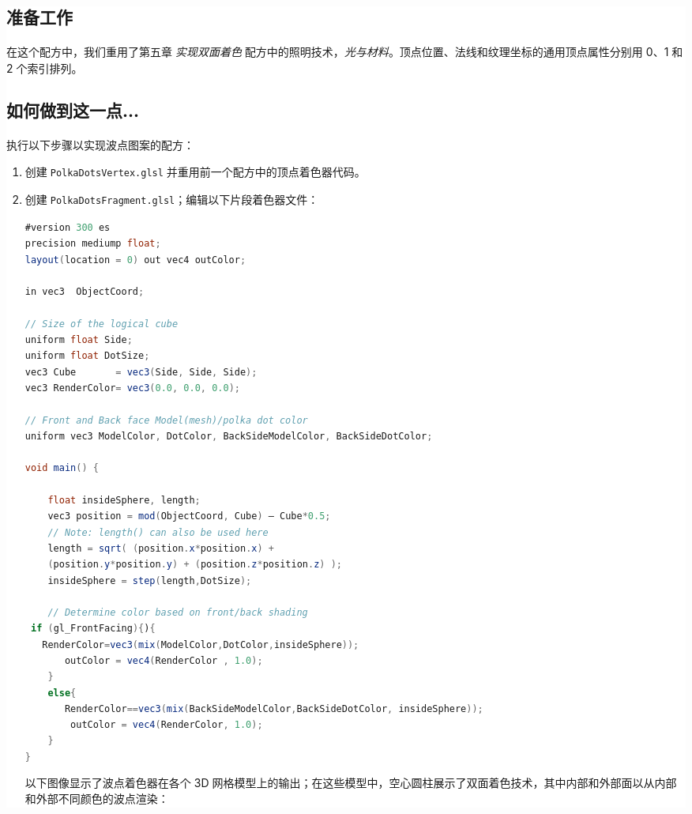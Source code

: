 ## 准备工作

在这个配方中，我们重用了第五章 *实现双面着色* 配方中的照明技术，*光与材料*。顶点位置、法线和纹理坐标的通用顶点属性分别用 0、1 和 2 个索引排列。

## 如何做到这一点...

执行以下步骤以实现波点图案的配方：

1.  创建 `PolkaDotsVertex.glsl` 并重用前一个配方中的顶点着色器代码。

1.  创建 `PolkaDotsFragment.glsl`；编辑以下片段着色器文件：

    ```java
    #version 300 es
    precision mediump float;
    layout(location = 0) out vec4 outColor;

    in vec3  ObjectCoord;

    // Size of the logical cube
    uniform float Side;
    uniform float DotSize;
    vec3 Cube       = vec3(Side, Side, Side);
    vec3 RenderColor= vec3(0.0, 0.0, 0.0);

    // Front and Back face Model(mesh)/polka dot color
    uniform vec3 ModelColor, DotColor, BackSideModelColor, BackSideDotColor;

    void main() {

        float insideSphere, length;
        vec3 position = mod(ObjectCoord, Cube) – Cube*0.5;
        // Note: length() can also be used here
        length = sqrt( (position.x*position.x) +
        (position.y*position.y) + (position.z*position.z) );
        insideSphere = step(length,DotSize);

        // Determine color based on front/back shading
     if (gl_FrontFacing){){           
       RenderColor=vec3(mix(ModelColor,DotColor,insideSphere));
           outColor = vec4(RenderColor , 1.0);
        }
        else{
           RenderColor==vec3(mix(BackSideModelColor,BackSideDotColor, insideSphere));
            outColor = vec4(RenderColor, 1.0);
        }
    }
    ```

    以下图像显示了波点着色器在各个 3D 网格模型上的输出；在这些模型中，空心圆柱展示了双面着色技术，其中内部和外部面以从内部和外部不同颜色的波点渲染：
